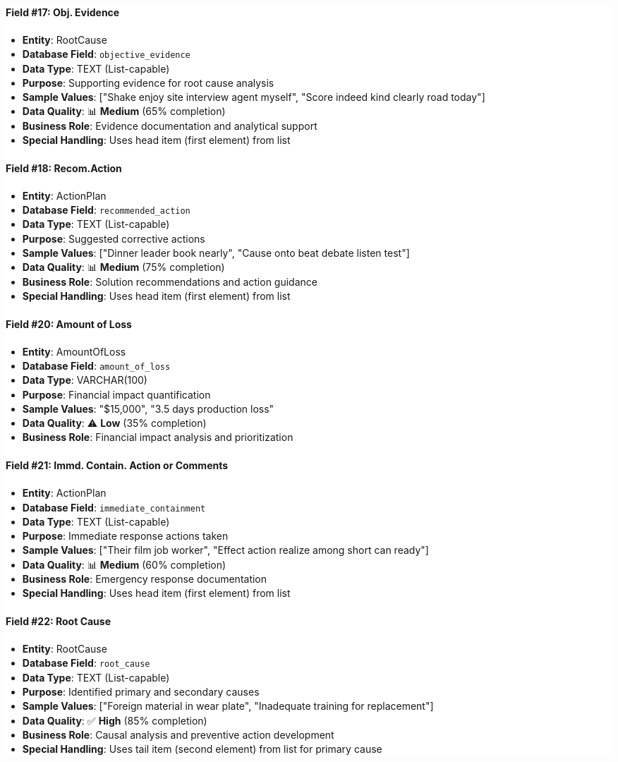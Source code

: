 #### **Field #17: Obj. Evidence**

- **Entity**: RootCause
- **Database Field**: `objective_evidence`
- **Data Type**: TEXT (List-capable)
- **Purpose**: Supporting evidence for root cause analysis
- **Sample Values**: ["Shake enjoy site interview agent myself", "Score indeed kind clearly road today"]
- **Data Quality**: 📊 **Medium** (65% completion)
- **Business Role**: Evidence documentation and analytical support
- **Special Handling**: Uses head item (first element) from list

#### **Field #18: Recom.Action**

- **Entity**: ActionPlan
- **Database Field**: `recommended_action`
- **Data Type**: TEXT (List-capable)
- **Purpose**: Suggested corrective actions
- **Sample Values**: ["Dinner leader book nearly", "Cause onto beat debate listen test"]
- **Data Quality**: 📊 **Medium** (75% completion)
- **Business Role**: Solution recommendations and action guidance
- **Special Handling**: Uses head item (first element) from list

#### **Field #20: Amount of Loss**

- **Entity**: AmountOfLoss
- **Database Field**: `amount_of_loss`
- **Data Type**: VARCHAR(100)
- **Purpose**: Financial impact quantification
- **Sample Values**: "$15,000", "3.5 days production loss"
- **Data Quality**: ⚠️ **Low** (35% completion)
- **Business Role**: Financial impact analysis and prioritization

#### **Field #21: Immd. Contain. Action or Comments**

- **Entity**: ActionPlan
- **Database Field**: `immediate_containment`
- **Data Type**: TEXT (List-capable)
- **Purpose**: Immediate response actions taken
- **Sample Values**: ["Their film job worker", "Effect action realize among short can ready"]
- **Data Quality**: 📊 **Medium** (60% completion)
- **Business Role**: Emergency response documentation
- **Special Handling**: Uses head item (first element) from list

#### **Field #22: Root Cause**

- **Entity**: RootCause
- **Database Field**: `root_cause`
- **Data Type**: TEXT (List-capable)
- **Purpose**: Identified primary and secondary causes
- **Sample Values**: ["Foreign material in wear plate", "Inadequate training for replacement"]
- **Data Quality**: ✅ **High** (85% completion)
- **Business Role**: Causal analysis and preventive action development
- **Special Handling**: Uses tail item (second element) from list for primary cause

